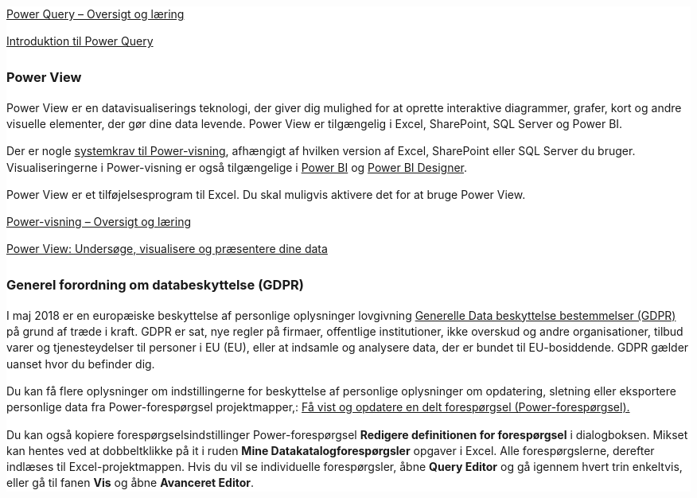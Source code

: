 [Power Query – Oversigt og læring](https://support.office.com/da-dk/article/power-foresp%C3%B8rgsel-%E2%80%93-oversigt-og-l%C3%A6ring-ed614c81-4b00-4291-bd3a-55d80767f81d)

[Introduktion til Power Query](https://support.office.com/da-dk/article/introduktion-til-power-foresp%C3%B8rgsel-7104fbee-9e62-4cb9-a02e-5bfb1a6c536a)

### Power View
Power View er en datavisualiserings teknologi, der giver dig mulighed for at oprette interaktive diagrammer, grafer, kort og andre visuelle elementer, der gør dine data levende. Power View er tilgængelig i Excel, SharePoint, SQL Server og Power BI.

Der er nogle [systemkrav til Power-visning](https://support.office.com/da-dk/article/systemkrav-til-power-view-11d2c4b3-0633-4c60-b0e2-88f0f62b7697), afhængigt af hvilken version af Excel, SharePoint eller SQL Server du bruger. Visualiseringerne i Power-visning er også tilgængelige i [Power BI](https://powerbi.com/) og [Power BI Designer](https://powerbi.microsoft.com/designer).

Power View er et tilføjelsesprogram til Excel. Du skal muligvis aktivere det for at bruge Power View.

[Power-visning – Oversigt og læring](https://support.office.com/da-dk/article/power-visning-%E2%80%93-oversigt-og-l%C3%A6ring-5380e429-3ee0-4be2-97b7-64d7930020b6)

[Power View: Undersøge, visualisere og præsentere dine data](https://support.office.com/da-dk/article/power-view-unders%C3%B8ge-visualisere-og-pr%C3%A6sentere-dine-data-98268d31-97e2-42aa-a52b-a68cf460472e)

### Generel forordning om databeskyttelse (GDPR)
I maj 2018 er en europæiske beskyttelse af personlige oplysninger lovgivning [Generelle Data beskyttelse bestemmelser (GDPR)](https://ec.europa.eu/info/law/law-topic/data-protection_en) på grund af træde i kraft. GDPR er sat, nye regler på firmaer, offentlige institutioner, ikke overskud og andre organisationer, tilbud varer og tjenesteydelser til personer i EU (EU), eller at indsamle og analysere data, der er bundet til EU-bosiddende. GDPR gælder uanset hvor du befinder dig.

Du kan få flere oplysninger om indstillingerne for beskyttelse af personlige oplysninger om opdatering, sletning eller eksportere personlige data fra Power-forespørgsel projektmapper,: [Få vist og opdatere en delt forespørgsel (Power-forespørgsel).](https://support.office.com/da-dk/article/f%C3%A5-vist-og-opdatere-en-delt-foresp%C3%B8rgsel-power-foresp%C3%B8rgsel-ece958c5-baf2-4789-9312-bb113e679e91)

Du kan også kopiere forespørgselsindstillinger Power-forespørgsel **Redigere definitionen for forespørgsel** i dialogboksen. Mikset kan hentes ved at dobbeltklikke på it i ruden **Mine Datakatalogforespørgsler** opgaver i Excel. Alle forespørgslerne, derefter indlæses til Excel-projektmappen. Hvis du vil se individuelle forespørgsler, åbne **Query Editor** og gå igennem hvert trin enkeltvis, eller gå til fanen **Vis** og åbne **Avanceret Editor**.
